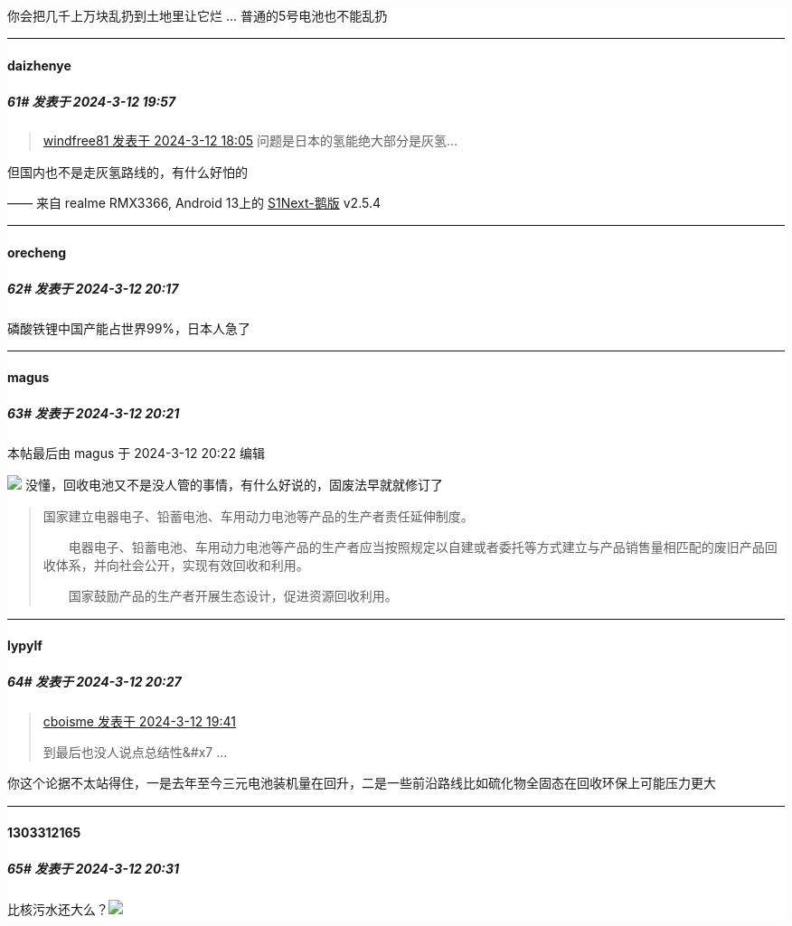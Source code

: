 你会把几千上万块乱扔到土地里让它烂 ...</blockquote>
普通的5号电池也不能乱扔

*****

####  daizhenye  
##### 61#       发表于 2024-3-12 19:57

<blockquote><a href="httphttps://bbs.saraba1st.com/2b/forum.php?mod=redirect&amp;goto=findpost&amp;pid=64232087&amp;ptid=2175223" target="_blank">windfree81 发表于 2024-3-12 18:05</a>
问题是日本的氢能绝大部分是灰氢...</blockquote>
但国内也不是走灰氢路线的，有什么好怕的

—— 来自 realme RMX3366, Android 13上的 [S1Next-鹅版](https://github.com/ykrank/S1-Next/releases) v2.5.4


*****

####  orecheng  
##### 62#       发表于 2024-3-12 20:17

磷酸铁锂中国产能占世界99%，日本人急了


*****

####  magus  
##### 63#       发表于 2024-3-12 20:21

 本帖最后由 magus 于 2024-3-12 20:22 编辑 

<img src="https://static.saraba1st.com/image/smiley/face2017/049.png" referrerpolicy="no-referrer"> 没懂，回收电池又不是没人管的事情，有什么好说的，固废法早就就修订了 <blockquote>国家建立电器电子、铅蓄电池、车用动力电池等产品的生产者责任延伸制度。

　　电器电子、铅蓄电池、车用动力电池等产品的生产者应当按照规定以自建或者委托等方式建立与产品销售量相匹配的废旧产品回收体系，并向社会公开，实现有效回收和利用。

　　国家鼓励产品的生产者开展生态设计，促进资源回收利用。</blockquote>


*****

####  lypylf  
##### 64#       发表于 2024-3-12 20:27

<blockquote><a href="httphttps://bbs.saraba1st.com/2b/forum.php?mod=redirect&amp;goto=findpost&amp;pid=64233004&amp;ptid=2175223" target="_blank">cboisme 发表于 2024-3-12 19:41</a>

到最后也没人说点总结性&amp;#x7 ...</blockquote>
你这个论据不太站得住，一是去年至今三元电池装机量在回升，二是一些前沿路线比如硫化物全固态在回收环保上可能压力更大


*****

####  1303312165  
##### 65#       发表于 2024-3-12 20:31

比核污水还大么？<img src="https://static.saraba1st.com/image/smiley/face2017/042.png" referrerpolicy="no-referrer">
